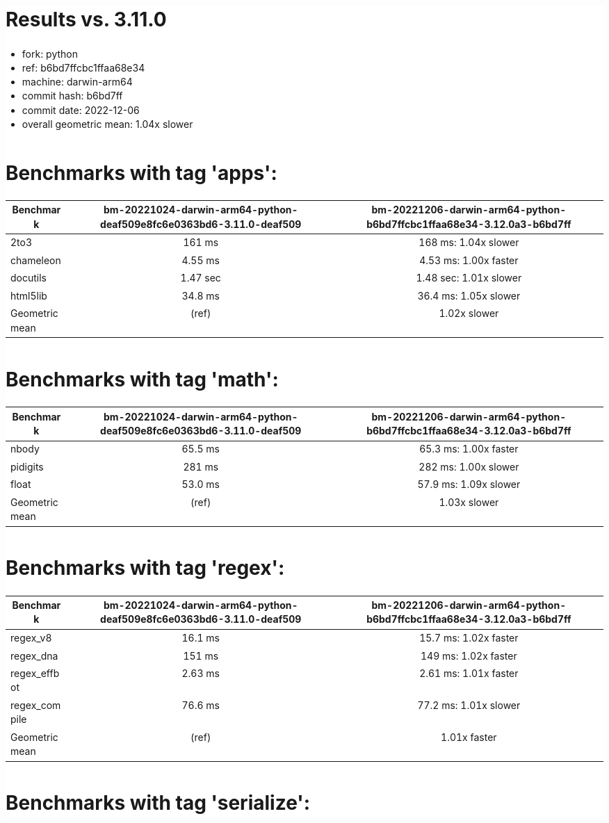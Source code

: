 
# Results vs. 3.11.0

- fork: python
- ref: b6bd7ffcbc1ffaa68e34
- machine: darwin-arm64
- commit hash: b6bd7ff
- commit date: 2022-12-06
- overall geometric mean: 1.04x slower

Benchmarks with tag 'apps':
===========================

| Benchmark      | bm-20221024-darwin-arm64-python-deaf509e8fc6e0363bd6-3.11.0-deaf509 | bm-20221206-darwin-arm64-python-b6bd7ffcbc1ffaa68e34-3.12.0a3-b6bd7ff |
|----------------|:-------------------------------------------------------------------:|:---------------------------------------------------------------------:|
| 2to3           | 161 ms                                                              | 168 ms: 1.04x slower                                                  |
| chameleon      | 4.55 ms                                                             | 4.53 ms: 1.00x faster                                                 |
| docutils       | 1.47 sec                                                            | 1.48 sec: 1.01x slower                                                |
| html5lib       | 34.8 ms                                                             | 36.4 ms: 1.05x slower                                                 |
| Geometric mean | (ref)                                                               | 1.02x slower                                                          |

Benchmarks with tag 'math':
===========================

| Benchmark      | bm-20221024-darwin-arm64-python-deaf509e8fc6e0363bd6-3.11.0-deaf509 | bm-20221206-darwin-arm64-python-b6bd7ffcbc1ffaa68e34-3.12.0a3-b6bd7ff |
|----------------|:-------------------------------------------------------------------:|:---------------------------------------------------------------------:|
| nbody          | 65.5 ms                                                             | 65.3 ms: 1.00x faster                                                 |
| pidigits       | 281 ms                                                              | 282 ms: 1.00x slower                                                  |
| float          | 53.0 ms                                                             | 57.9 ms: 1.09x slower                                                 |
| Geometric mean | (ref)                                                               | 1.03x slower                                                          |

Benchmarks with tag 'regex':
============================

| Benchmark      | bm-20221024-darwin-arm64-python-deaf509e8fc6e0363bd6-3.11.0-deaf509 | bm-20221206-darwin-arm64-python-b6bd7ffcbc1ffaa68e34-3.12.0a3-b6bd7ff |
|----------------|:-------------------------------------------------------------------:|:---------------------------------------------------------------------:|
| regex_v8       | 16.1 ms                                                             | 15.7 ms: 1.02x faster                                                 |
| regex_dna      | 151 ms                                                              | 149 ms: 1.02x faster                                                  |
| regex_effbot   | 2.63 ms                                                             | 2.61 ms: 1.01x faster                                                 |
| regex_compile  | 76.6 ms                                                             | 77.2 ms: 1.01x slower                                                 |
| Geometric mean | (ref)                                                               | 1.01x faster                                                          |

Benchmarks with tag 'serialize':
================================
